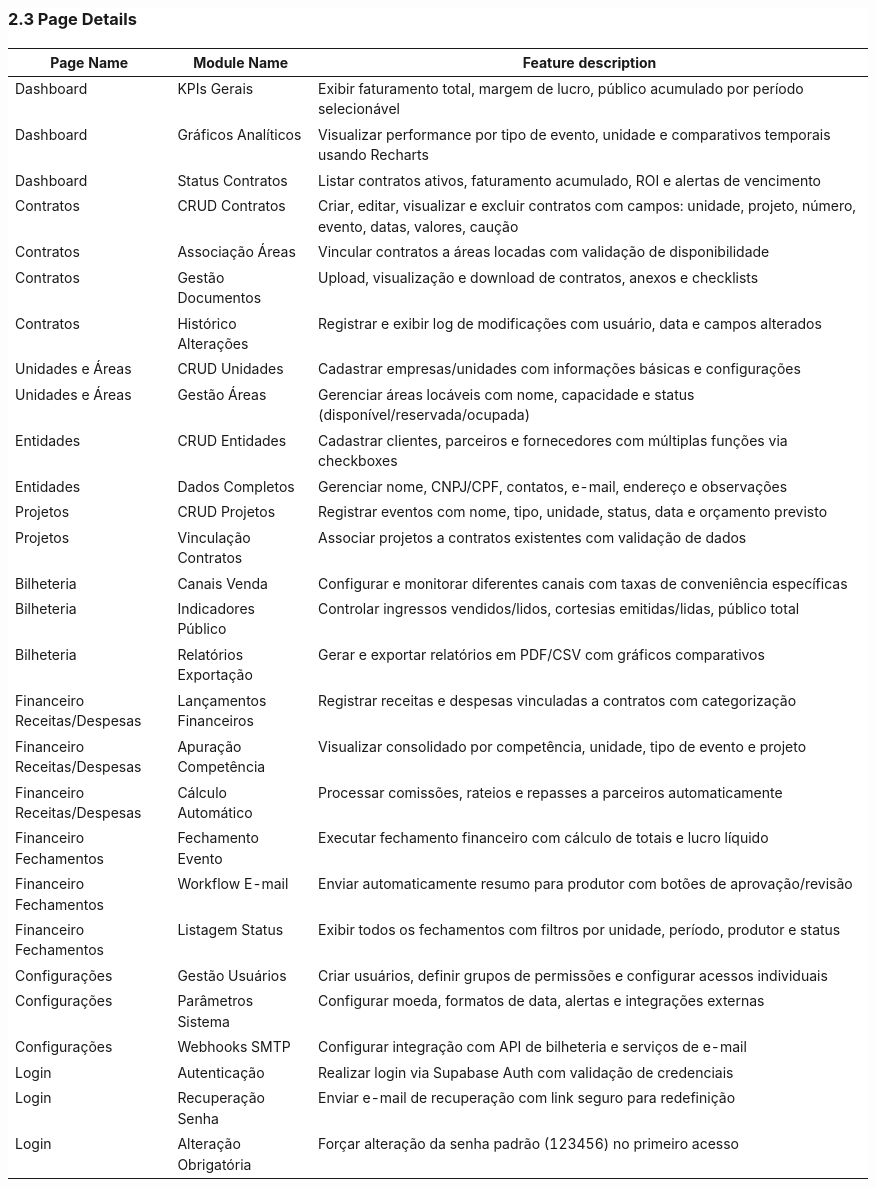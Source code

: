 ### 2.3 Page Details

| Page Name | Module Name | Feature description |
|-----------|-------------|---------------------|
| Dashboard | KPIs Gerais | Exibir faturamento total, margem de lucro, público acumulado por período selecionável |
| Dashboard | Gráficos Analíticos | Visualizar performance por tipo de evento, unidade e comparativos temporais usando Recharts |
| Dashboard | Status Contratos | Listar contratos ativos, faturamento acumulado, ROI e alertas de vencimento |
| Contratos | CRUD Contratos | Criar, editar, visualizar e excluir contratos com campos: unidade, projeto, número, evento, datas, valores, caução |
| Contratos | Associação Áreas | Vincular contratos a áreas locadas com validação de disponibilidade |
| Contratos | Gestão Documentos | Upload, visualização e download de contratos, anexos e checklists |
| Contratos | Histórico Alterações | Registrar e exibir log de modificações com usuário, data e campos alterados |
| Unidades e Áreas | CRUD Unidades | Cadastrar empresas/unidades com informações básicas e configurações |
| Unidades e Áreas | Gestão Áreas | Gerenciar áreas locáveis com nome, capacidade e status (disponível/reservada/ocupada) |
| Entidades | CRUD Entidades | Cadastrar clientes, parceiros e fornecedores com múltiplas funções via checkboxes |
| Entidades | Dados Completos | Gerenciar nome, CNPJ/CPF, contatos, e-mail, endereço e observações |
| Projetos | CRUD Projetos | Registrar eventos com nome, tipo, unidade, status, data e orçamento previsto |
| Projetos | Vinculação Contratos | Associar projetos a contratos existentes com validação de dados |
| Bilheteria | Canais Venda | Configurar e monitorar diferentes canais com taxas de conveniência específicas |
| Bilheteria | Indicadores Público | Controlar ingressos vendidos/lidos, cortesias emitidas/lidas, público total |
| Bilheteria | Relatórios Exportação | Gerar e exportar relatórios em PDF/CSV com gráficos comparativos |
| Financeiro Receitas/Despesas | Lançamentos Financeiros | Registrar receitas e despesas vinculadas a contratos com categorização |
| Financeiro Receitas/Despesas | Apuração Competência | Visualizar consolidado por competência, unidade, tipo de evento e projeto |
| Financeiro Receitas/Despesas | Cálculo Automático | Processar comissões, rateios e repasses a parceiros automaticamente |
| Financeiro Fechamentos | Fechamento Evento | Executar fechamento financeiro com cálculo de totais e lucro líquido |
| Financeiro Fechamentos | Workflow E-mail | Enviar automaticamente resumo para produtor com botões de aprovação/revisão |
| Financeiro Fechamentos | Listagem Status | Exibir todos os fechamentos com filtros por unidade, período, produtor e status |
| Configurações | Gestão Usuários | Criar usuários, definir grupos de permissões e configurar acessos individuais |
| Configurações | Parâmetros Sistema | Configurar moeda, formatos de data, alertas e integrações externas |
| Configurações | Webhooks SMTP | Configurar integração com API de bilheteria e serviços de e-mail |
| Login | Autenticação | Realizar login via Supabase Auth com validação de credenciais |
| Login | Recuperação Senha | Enviar e-mail de recuperação com link seguro para redefinição |
| Login | Alteração Obrigatória | Forçar alteração da senha padrão (123456) no primeiro acesso |
